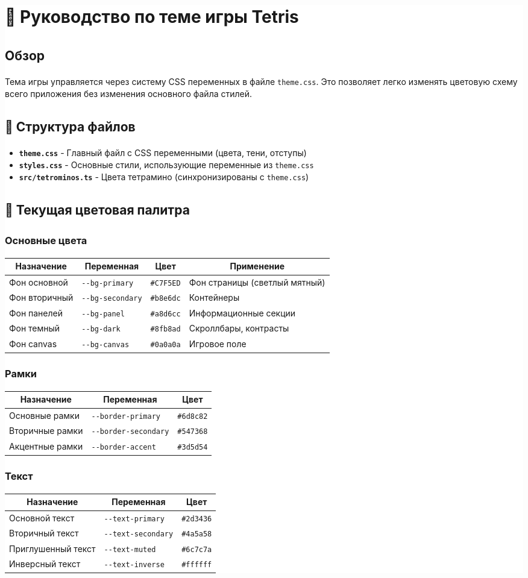 # 🎨 Руководство по теме игры Tetris

## Обзор

Тема игры управляется через систему CSS переменных в файле `theme.css`. Это позволяет легко изменять цветовую схему всего приложения без изменения основного файла стилей.

## 📂 Структура файлов

- **`theme.css`** - Главный файл с CSS переменными (цвета, тени, отступы)
- **`styles.css`** - Основные стили, использующие переменные из `theme.css`
- **`src/tetrominos.ts`** - Цвета тетрамино (синхронизированы с `theme.css`)

## 🎨 Текущая цветовая палитра

### Основные цвета

| Назначение | Переменная | Цвет | Применение |
|-----------|-----------|------|------------|
| Фон основной | `--bg-primary` | `#C7F5ED` | Фон страницы (светлый мятный) |
| Фон вторичный | `--bg-secondary` | `#b8e6dc` | Контейнеры |
| Фон панелей | `--bg-panel` | `#a8d6cc` | Информационные секции |
| Фон темный | `--bg-dark` | `#8fb8ad` | Скроллбары, контрасты |
| Фон canvas | `--bg-canvas` | `#0a0a0a` | Игровое поле |

### Рамки

| Назначение | Переменная | Цвет |
|-----------|-----------|------|
| Основные рамки | `--border-primary` | `#6d8c82` |
| Вторичные рамки | `--border-secondary` | `#547368` |
| Акцентные рамки | `--border-accent` | `#3d5d54` |

### Текст

| Назначение | Переменная | Цвет |
|-----------|-----------|------|
| Основной текст | `--text-primary` | `#2d3436` |
| Вторичный текст | `--text-secondary` | `#4a5a58` |
| Приглушенный текст | `--text-muted` | `#6c7c7a` |
| Инверсный текст | `--text-inverse` | `#ffffff` |
